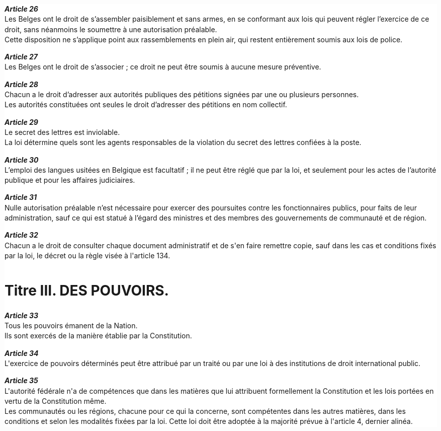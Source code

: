 
***Article 26***  
Les Belges ont le droit de s’assembler paisiblement et sans armes, en se conformant aux lois qui peuvent régler l’exercice de ce droit, sans néanmoins le soumettre à une autorisation préalable.  
Cette disposition ne s’applique point aux rassemblements en plein air, qui restent entièrement soumis aux lois de police.


***Article 27***  
Les Belges ont le droit de s’associer ; ce droit ne peut être soumis à aucune mesure préventive.


***Article 28***  
Chacun a le droit d’adresser aux autorités publiques des pétitions signées par une ou plusieurs personnes.  
Les autorités constituées ont seules le droit d’adresser des pétitions en nom collectif.


***Article 29***  
Le secret des lettres est inviolable.  
La loi détermine quels sont les agents responsables de la violation du secret des lettres confiées à la poste.


***Article 30***  
L’emploi des langues usitées en Belgique est facultatif ; il ne peut être réglé que par la loi, et seulement pour les actes de l’autorité publique et pour les affaires judiciaires.


***Article 31***  
Nulle autorisation préalable n’est nécessaire pour exercer des poursuites contre les fonctionnaires publics, pour faits de leur administration, sauf ce qui est statué à l’égard des ministres et des membres des gouvernements de communauté et de région.


***Article 32***  
Chacun a le droit de consulter chaque document administratif et de s'en faire remettre copie, sauf dans les cas et conditions fixés par la loi, le décret ou la règle visée à l'article 134.


# Titre III. DES POUVOIRS.

***Article 33***  
Tous les pouvoirs émanent de la Nation.  
Ils sont exercés de la manière établie par la Constitution.


***Article 34***  
L'exercice de pouvoirs déterminés peut être attribué par un traité ou par une loi à des institutions de droit international public.


***Article 35***  
L'autorité fédérale n'a de compétences que dans les matières que lui attribuent formellement la Constitution et les lois portées en vertu de la Constitution même.  
Les communautés ou les régions, chacune pour ce qui la concerne, sont compétentes dans les autres matières, dans les conditions et selon les modalités fixées par la loi. Cette loi doit être adoptée à la majorité prévue à l'article 4, dernier alinéa.
